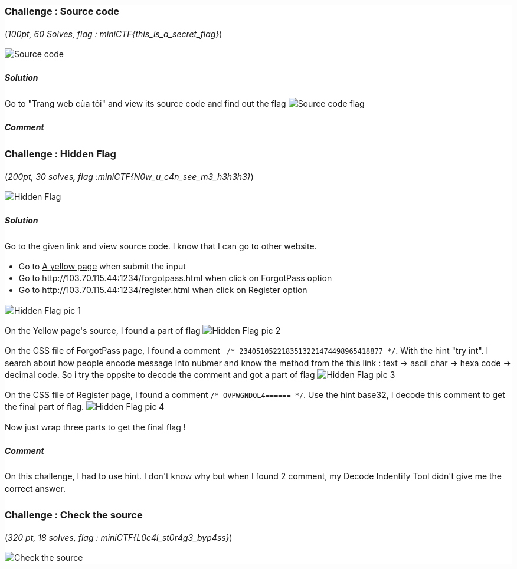 
### Challenge : Source code
(_100pt, 60 Solves, flag : miniCTF{this_is_a_secret_flag}_)

![Source code](/MiniCTF2024/Image/Source_code.png)

##### Solution

Go to "Trang web của tôi" and view its source code and find out the flag ![Source code flag](/MiniCTF2024/Image/Source_code_flag.png)

##### Comment

### Challenge : Hidden Flag 
(_200pt, 30 solves, flag :miniCTF{N0w_u_c4n_see_m3_h3h3h3}_)

![Hidden Flag](/MiniCTF2024/Image/Hidden_Flag.png)

##### Solution

Go to the given link and view source code. I know that I can go to other website.
- Go to [A yellow page](http://103.70.115.44:1234/web.html?) when submit the input
- Go to http://103.70.115.44:1234/forgotpass.html when click on ForgotPass option
- Go to http://103.70.115.44:1234/register.html when click on Register option

![Hidden Flag pic 1](/MiniCTF2024/Image/Hidden_flag_pic_1.png)

On the Yellow page's source, I found a part of flag
![Hidden Flag pic 2](/MiniCTF2024/Image/Hidden_flag_pic_2.png)

On the CSS file of ForgotPass page, I found a comment `
/* 2340510522183513221474498965418877 */`. With the hint "try int". I search about how people encode message into nubmer and know the method from the [this link](https://www.claritician.com/how-to-encode-a-string-of-text-into-a-number-and-then-back-in-javascript) : text -> ascii char -> hexa code -> decimal code. So i try the oppsite to decode the comment and got a part of flag
![Hidden Flag pic 3](/MiniCTF2024/Image/Hidden_flag_pic_3.png)

On the CSS file of Register page, I found a comment `/* OVPWGNDOL4====== */`. Use the hint base32, I decode this comment to get the final part of flag.
![Hidden Flag pic 4](/MiniCTF2024/Image/Hidden_flag_pic4.png)

Now just wrap three parts to get the final flag !

##### Comment
On this challenge, I had to use hint. I don't know why but when I found 2 comment, my Decode Indentify Tool didn't give me the correct answer.


### Challenge : Check the source
(_320 pt, 18 solves, flag : miniCTF{L0c4l_st0r4g3_byp4ss}_)

![Check the source](/MiniCTF2024/Image/Check_the_source.png)
